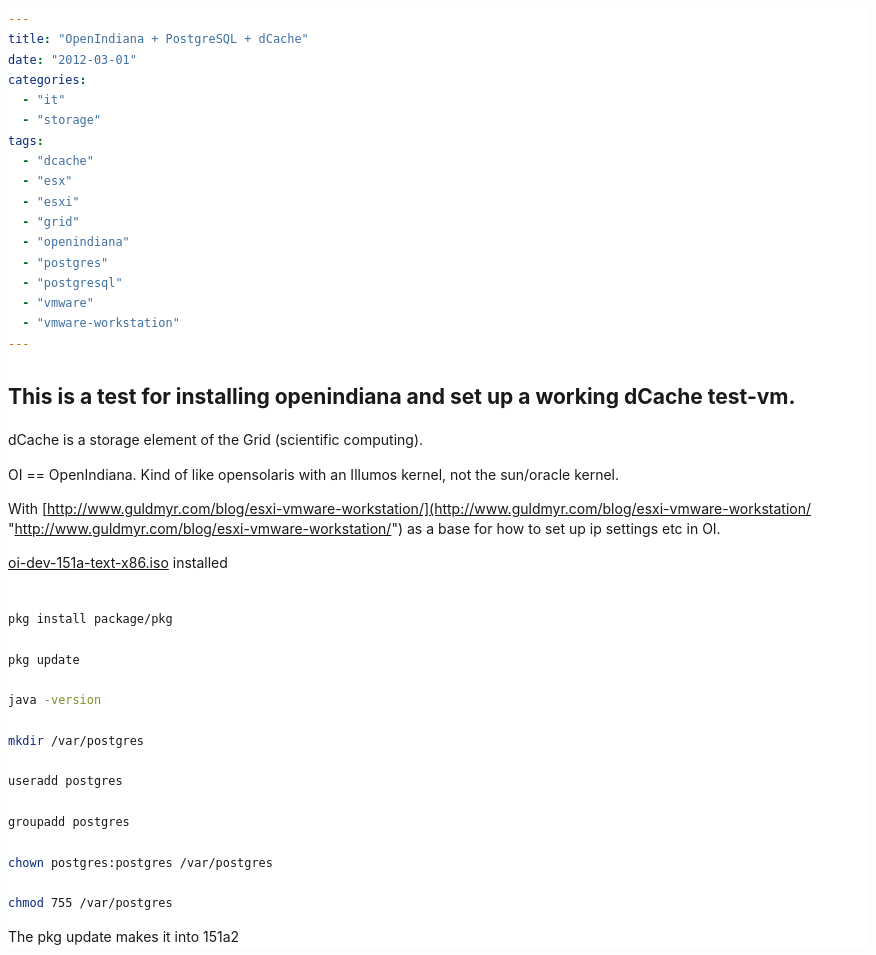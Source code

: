 ```yaml
---
title: "OpenIndiana + PostgreSQL + dCache"
date: "2012-03-01"
categories: 
  - "it"
  - "storage"
tags: 
  - "dcache"
  - "esx"
  - "esxi"
  - "grid"
  - "openindiana"
  - "postgres"
  - "postgresql"
  - "vmware"
  - "vmware-workstation"
---
```


## This is a test for installing openindiana and set up a working dCache test-vm.

dCache is a storage element of the Grid (scientific computing).

OI == OpenIndiana. Kind of like opensolaris with an Illumos kernel, not the sun/oracle kernel.

With [http://www.guldmyr.com/blog/esxi-vmware-workstation/](http://www.guldmyr.com/blog/esxi-vmware-workstation/ "http://www.guldmyr.com/blog/esxi-vmware-workstation/") as a base for how to set up ip settings etc in OI.

[oi-dev-151a-text-x86.iso](http://openindiana.org/ "get it from openindiana.org") installed

```bash

pkg install package/pkg

pkg update

java -version

mkdir /var/postgres

useradd postgres

groupadd postgres

chown postgres:postgres /var/postgres

chmod 755 /var/postgres
```

The pkg update makes it into 151a2
